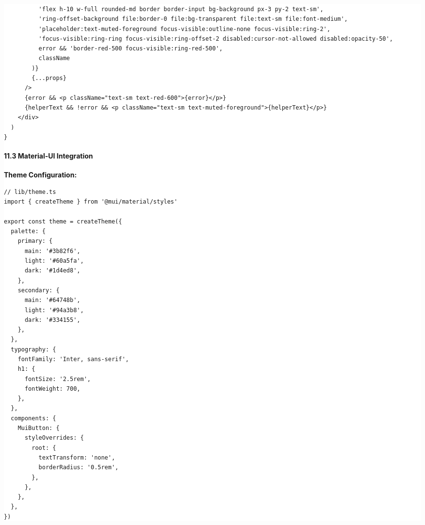 ```tsx
          'flex h-10 w-full rounded-md border border-input bg-background px-3 py-2 text-sm',
          'ring-offset-background file:border-0 file:bg-transparent file:text-sm file:font-medium',
          'placeholder:text-muted-foreground focus-visible:outline-none focus-visible:ring-2',
          'focus-visible:ring-ring focus-visible:ring-offset-2 disabled:cursor-not-allowed disabled:opacity-50',
          error && 'border-red-500 focus-visible:ring-red-500',
          className
        )}
        {...props}
      />
      {error && <p className="text-sm text-red-600">{error}</p>}
      {helperText && !error && <p className="text-sm text-muted-foreground">{helperText}</p>}
    </div>
  )
}
```

#### 11.3 Material-UI Integration

**Theme Configuration:**
```tsx
// lib/theme.ts
import { createTheme } from '@mui/material/styles'

export const theme = createTheme({
  palette: {
    primary: {
      main: '#3b82f6',
      light: '#60a5fa',
      dark: '#1d4ed8',
    },
    secondary: {
      main: '#64748b',
      light: '#94a3b8',
      dark: '#334155',
    },
  },
  typography: {
    fontFamily: 'Inter, sans-serif',
    h1: {
      fontSize: '2.5rem',
      fontWeight: 700,
    },
  },
  components: {
    MuiButton: {
      styleOverrides: {
        root: {
          textTransform: 'none',
          borderRadius: '0.5rem',
        },
      },
    },
  },
})
```
